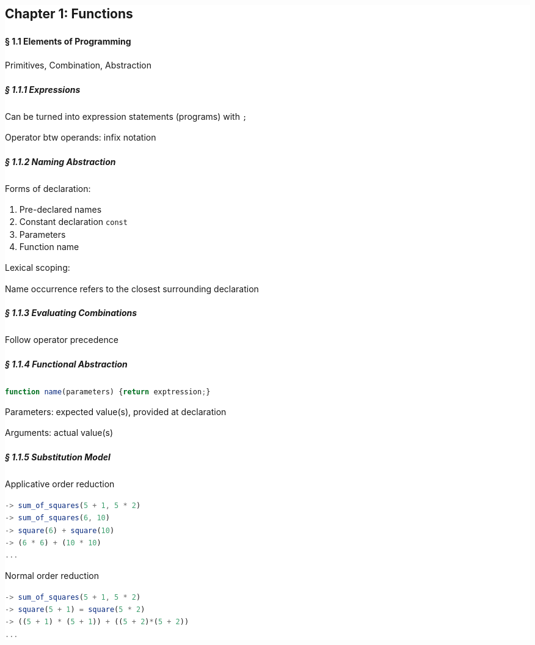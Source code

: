 ## Chapter 1: Functions

#### § 1.1 Elements of Programming

Primitives, Combination, Abstraction

##### § 1.1.1 Expressions

Can be turned into expression statements (programs) with `;`

Operator btw operands: infix notation

##### § 1.1.2 Naming Abstraction

Forms of declaration:

1. Pre-declared names
2. Constant declaration `const`
3. Parameters
4. Function name

Lexical scoping:

Name occurrence refers to the closest surrounding declaration

##### § 1.1.3 Evaluating Combinations

Follow operator precedence

##### § 1.1.4 Functional Abstraction

```javascript
function name(parameters) {return exptression;}
```

Parameters: expected value(s), provided at declaration

Arguments: actual value(s)

##### § 1.1.5 Substitution Model

Applicative order reduction

```javascript
-> sum_of_squares(5 + 1, 5 * 2)
-> sum_of_squares(6, 10)
-> square(6) + square(10)
-> (6 * 6) + (10 * 10)
...
```

Normal order reduction

```javascript
-> sum_of_squares(5 + 1, 5 * 2)
-> square(5 + 1) = square(5 * 2)
-> ((5 + 1) * (5 + 1)) + ((5 + 2)*(5 + 2))
...
```
